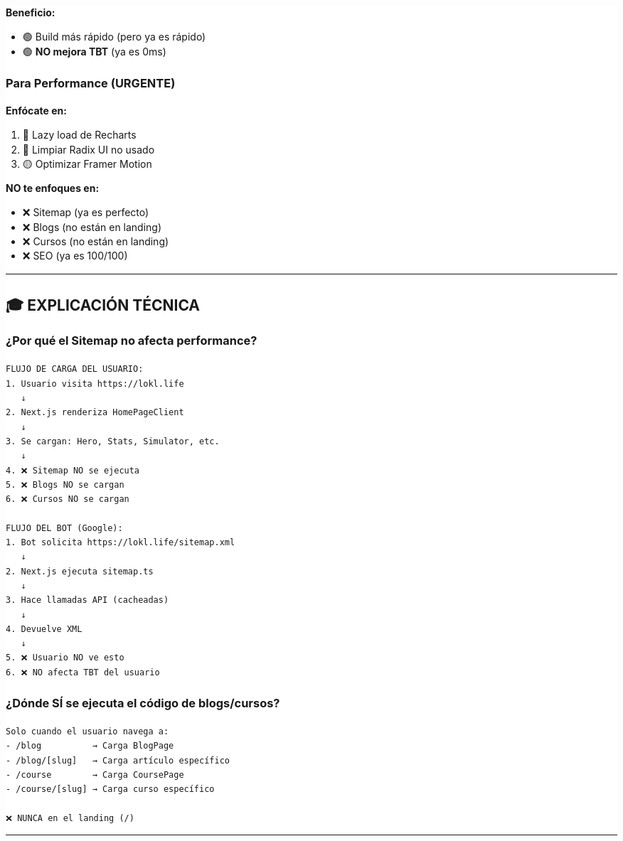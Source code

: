 **Beneficio:**
- 🟢 Build más rápido (pero ya es rápido)
- 🟢 **NO mejora TBT** (ya es 0ms)

### **Para Performance (URGENTE)**

**Enfócate en:**
1. 🔴 Lazy load de Recharts
2. 🔴 Limpiar Radix UI no usado
3. 🟡 Optimizar Framer Motion

**NO te enfoques en:**
- ❌ Sitemap (ya es perfecto)
- ❌ Blogs (no están en landing)
- ❌ Cursos (no están en landing)
- ❌ SEO (ya es 100/100)

---

## 🎓 **EXPLICACIÓN TÉCNICA**

### **¿Por qué el Sitemap no afecta performance?**

```
FLUJO DE CARGA DEL USUARIO:
1. Usuario visita https://lokl.life
   ↓
2. Next.js renderiza HomePageClient
   ↓
3. Se cargan: Hero, Stats, Simulator, etc.
   ↓
4. ❌ Sitemap NO se ejecuta
5. ❌ Blogs NO se cargan
6. ❌ Cursos NO se cargan

FLUJO DEL BOT (Google):
1. Bot solicita https://lokl.life/sitemap.xml
   ↓
2. Next.js ejecuta sitemap.ts
   ↓
3. Hace llamadas API (cacheadas)
   ↓
4. Devuelve XML
   ↓
5. ❌ Usuario NO ve esto
6. ❌ NO afecta TBT del usuario
```

### **¿Dónde SÍ se ejecuta el código de blogs/cursos?**

```
Solo cuando el usuario navega a:
- /blog          → Carga BlogPage
- /blog/[slug]   → Carga artículo específico
- /course        → Carga CoursePage
- /course/[slug] → Carga curso específico

❌ NUNCA en el landing (/)
```

---